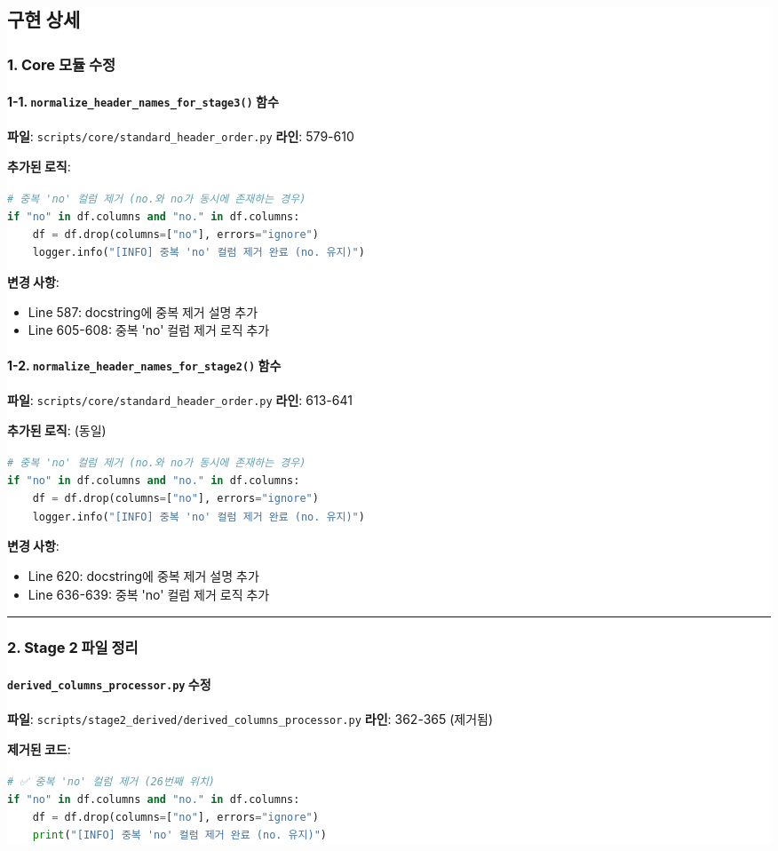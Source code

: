 
## 구현 상세

### 1. Core 모듈 수정

#### 1-1. `normalize_header_names_for_stage3()` 함수

**파일**: `scripts/core/standard_header_order.py`
**라인**: 579-610

**추가된 로직**:
```python
# 중복 'no' 컬럼 제거 (no.와 no가 동시에 존재하는 경우)
if "no" in df.columns and "no." in df.columns:
    df = df.drop(columns=["no"], errors="ignore")
    logger.info("[INFO] 중복 'no' 컬럼 제거 완료 (no. 유지)")
```

**변경 사항**:
- Line 587: docstring에 중복 제거 설명 추가
- Line 605-608: 중복 'no' 컬럼 제거 로직 추가

#### 1-2. `normalize_header_names_for_stage2()` 함수

**파일**: `scripts/core/standard_header_order.py`
**라인**: 613-641

**추가된 로직**: (동일)
```python
# 중복 'no' 컬럼 제거 (no.와 no가 동시에 존재하는 경우)
if "no" in df.columns and "no." in df.columns:
    df = df.drop(columns=["no"], errors="ignore")
    logger.info("[INFO] 중복 'no' 컬럼 제거 완료 (no. 유지)")
```

**변경 사항**:
- Line 620: docstring에 중복 제거 설명 추가
- Line 636-639: 중복 'no' 컬럼 제거 로직 추가

---

### 2. Stage 2 파일 정리

#### `derived_columns_processor.py` 수정

**파일**: `scripts/stage2_derived/derived_columns_processor.py`
**라인**: 362-365 (제거됨)

**제거된 코드**:
```python
# ✅ 중복 'no' 컬럼 제거 (26번째 위치)
if "no" in df.columns and "no." in df.columns:
    df = df.drop(columns=["no"], errors="ignore")
    print("[INFO] 중복 'no' 컬럼 제거 완료 (no. 유지)")
```
